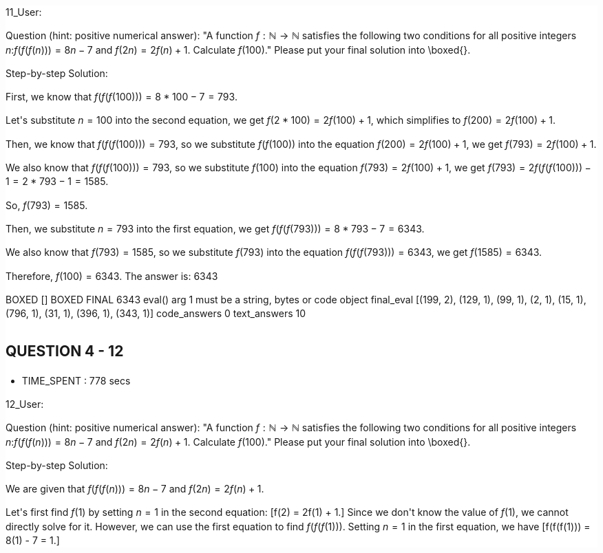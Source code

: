11_User:

Question (hint: positive numerical answer):
"A function $f: \mathbb N \to \mathbb N$ satisfies the following two conditions for all positive integers $n$:$f(f(f(n)))=8n-7$ and $f(2n)=2f(n)+1$. Calculate $f(100)$."
Please put your final solution into \boxed{}.

Step-by-step Solution:


First, we know that $f(f(f(100)))=8*100-7=793$.

Let's substitute $n=100$ into the second equation, we get $f(2*100)=2f(100)+1$, which simplifies to $f(200)=2f(100)+1$.

Then, we know that $f(f(f(100)))=793$, so we substitute $f(f(100))$ into the equation $f(200)=2f(100)+1$, we get $f(793)=2f(100)+1$.

We also know that $f(f(f(100)))=793$, so we substitute $f(100)$ into the equation $f(793)=2f(100)+1$, we get $f(793)=2f(f(f(100)))-1=2*793-1=1585$.

So, $f(793)=1585$.

Then, we substitute $n=793$ into the first equation, we get $f(f(f(793)))=8*793-7=6343$.

We also know that $f(793)=1585$, so we substitute $f(793)$ into the equation $f(f(f(793)))=6343$, we get $f(1585)=6343$.

Therefore, $f(100)=6343$.
The answer is: $6343$

BOXED []
BOXED FINAL 6343
eval() arg 1 must be a string, bytes or code object final_eval
[(199, 2), (129, 1), (99, 1), (2, 1), (15, 1), (796, 1), (31, 1), (396, 1), (343, 1)]
code_answers 0 text_answers 10



## QUESTION 4 - 12 
- TIME_SPENT : 778 secs

12_User:

Question (hint: positive numerical answer):
"A function $f: \mathbb N \to \mathbb N$ satisfies the following two conditions for all positive integers $n$:$f(f(f(n)))=8n-7$ and $f(2n)=2f(n)+1$. Calculate $f(100)$."
Please put your final solution into \boxed{}.

Step-by-step Solution:


We are given that $f(f(f(n)))=8n-7$ and $f(2n)=2f(n)+1$.

Let's first find $f(1)$ by setting $n=1$ in the second equation:
\[f(2) = 2f(1) + 1.\]
Since we don't know the value of $f(1)$, we cannot directly solve for it. However, we can use the first equation to find $f(f(f(1)))$. Setting $n=1$ in the first equation, we have
\[f(f(f(1))) = 8(1) - 7 = 1.\]
